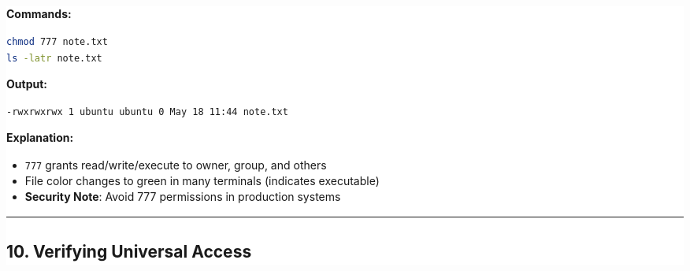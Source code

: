 **Commands:**
```bash
chmod 777 note.txt
ls -latr note.txt
```

**Output:**
```
-rwxrwxrwx 1 ubuntu ubuntu 0 May 18 11:44 note.txt
```

**Explanation:**
- `777` grants read/write/execute to owner, group, and others
- File color changes to green in many terminals (indicates executable)
- **Security Note**: Avoid 777 permissions in production systems

---

## 10. Verifying Universal Access